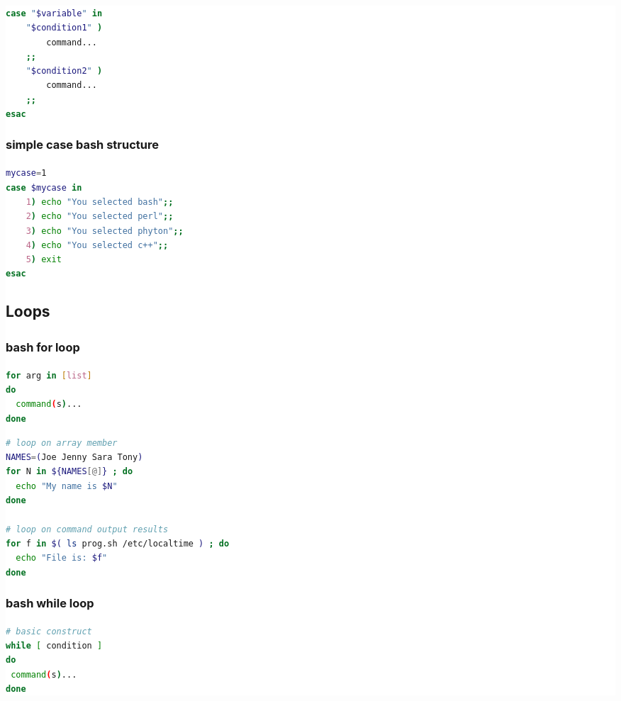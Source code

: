 ```bash
case "$variable" in
    "$condition1" )
        command...
    ;;
    "$condition2" )
        command...
    ;;
esac
```

### simple case bash structure

```bash
mycase=1
case $mycase in
    1) echo "You selected bash";;
    2) echo "You selected perl";;
    3) echo "You selected phyton";;
    4) echo "You selected c++";;
    5) exit
esac
```

## Loops

### bash for loop

```bash
for arg in [list]
do
  command(s)...
done
```

```bash
# loop on array member
NAMES=(Joe Jenny Sara Tony)
for N in ${NAMES[@]} ; do
  echo "My name is $N"
done

# loop on command output results
for f in $( ls prog.sh /etc/localtime ) ; do
  echo "File is: $f"
done
```

### bash while loop

```bash
# basic construct
while [ condition ]
do
 command(s)...
done
```
